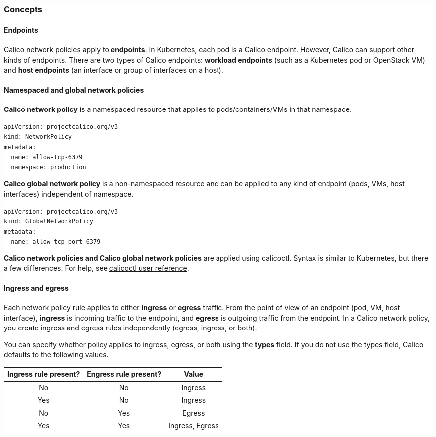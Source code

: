 ### Concepts

#### Endpoints

Calico network policies apply to **endpoints**. In Kubernetes, each pod is a Calico endpoint. However, Calico can support other kinds of endpoints. There are two types of Calico endpoints: **workload endpoints** (such as a Kubernetes pod or OpenStack VM) and **host endpoints** (an interface or group of interfaces on a host). 

#### Namespaced and global network policies

**Calico network policy** is a namespaced resource that applies to pods/containers/VMs in that namespace. 

```
apiVersion: projectcalico.org/v3
kind: NetworkPolicy
metadata:
  name: allow-tcp-6379
  namespace: production
```

**Calico global network policy** is a non-namespaced resource and can be applied to any kind of endpoint (pods, VMs, host interfaces) independent of namespace. 

```
apiVersion: projectcalico.org/v3
kind: GlobalNetworkPolicy
metadata:
  name: allow-tcp-port-6379
```

**Calico network policies and Calico global network policies** are applied using calicoctl. Syntax is similar to Kubernetes, but there a few differences. For help, see [calicoctl user reference]({{site.baseurl}}/{{page.version}}/reference/calicoctl/).

#### Ingress and egress

Each network policy rule applies to either **ingress** or **egress** traffic. From the point of view of an endpoint (pod, VM, host interface), **ingress** is incoming traffic to the endpoint, and **egress** is outgoing traffic from the endpoint. In a Calico network policy, you create ingress and egress rules independently (egress, ingress, or both). 

You can specify whether policy applies to ingress, egress, or both using the **types** field. If you do not use the types field, Calico defaults to the following values.


| Ingress rule present? | Engress rule present? |      Value      |
| :-------------------: | :-------------------: | :-------------: |
|          No           |          No           |     Ingress     |
|          Yes          |          No           |     Ingress     |
|          No           |          Yes          |     Egress      |
|          Yes          |          Yes          | Ingress, Egress |
